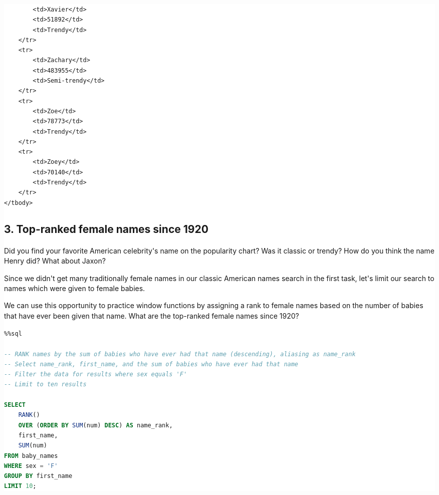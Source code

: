             <td>Xavier</td>
            <td>51892</td>
            <td>Trendy</td>
        </tr>
        <tr>
            <td>Zachary</td>
            <td>483955</td>
            <td>Semi-trendy</td>
        </tr>
        <tr>
            <td>Zoe</td>
            <td>78773</td>
            <td>Trendy</td>
        </tr>
        <tr>
            <td>Zoey</td>
            <td>70140</td>
            <td>Trendy</td>
        </tr>
    </tbody>
</table>




```python

```

## 3. Top-ranked female names since 1920
<p>Did you find your favorite American celebrity's name on the popularity chart? Was it classic or trendy? How do you think the name Henry did? What about Jaxon?</p>
<p>Since we didn't get many traditionally female names in our classic American names search in the first task, let's limit our search to names which were given to female babies. </p>
<p>We can use this opportunity to practice window functions by assigning a rank to female names based on the number of babies that have ever been given that name. What are the top-ranked female names since 1920?</p>


```sql
%%sql

-- RANK names by the sum of babies who have ever had that name (descending), aliasing as name_rank
-- Select name_rank, first_name, and the sum of babies who have ever had that name
-- Filter the data for results where sex equals 'F'
-- Limit to ten results

SELECT 
    RANK()
    OVER (ORDER BY SUM(num) DESC) AS name_rank,
    first_name,
    SUM(num)
FROM baby_names
WHERE sex = 'F'
GROUP BY first_name
LIMIT 10;
```
